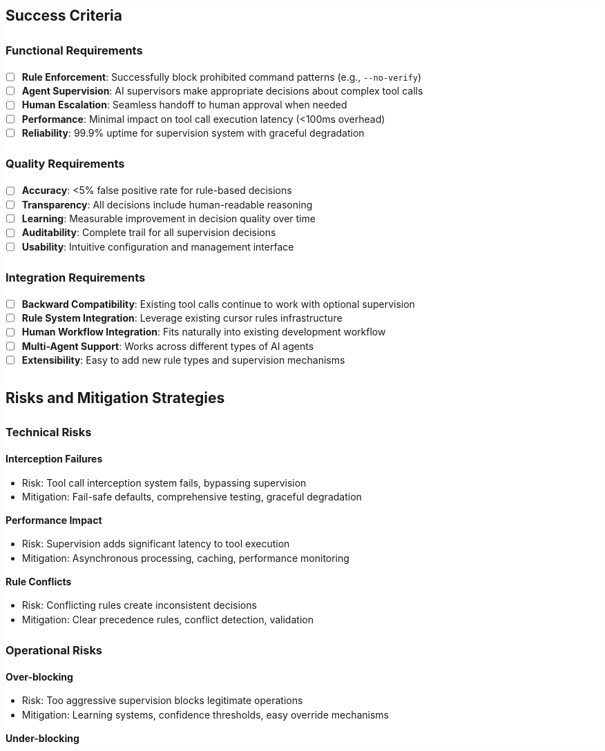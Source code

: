 
## Success Criteria

### Functional Requirements

- [ ] **Rule Enforcement**: Successfully block prohibited command patterns (e.g., `--no-verify`)
- [ ] **Agent Supervision**: AI supervisors make appropriate decisions about complex tool calls
- [ ] **Human Escalation**: Seamless handoff to human approval when needed
- [ ] **Performance**: Minimal impact on tool call execution latency (<100ms overhead)
- [ ] **Reliability**: 99.9% uptime for supervision system with graceful degradation

### Quality Requirements

- [ ] **Accuracy**: <5% false positive rate for rule-based decisions
- [ ] **Transparency**: All decisions include human-readable reasoning
- [ ] **Learning**: Measurable improvement in decision quality over time
- [ ] **Auditability**: Complete trail for all supervision decisions
- [ ] **Usability**: Intuitive configuration and management interface

### Integration Requirements

- [ ] **Backward Compatibility**: Existing tool calls continue to work with optional supervision
- [ ] **Rule System Integration**: Leverage existing cursor rules infrastructure
- [ ] **Human Workflow Integration**: Fits naturally into existing development workflow
- [ ] **Multi-Agent Support**: Works across different types of AI agents
- [ ] **Extensibility**: Easy to add new rule types and supervision mechanisms

## Risks and Mitigation Strategies

### Technical Risks

**Interception Failures**

- Risk: Tool call interception system fails, bypassing supervision
- Mitigation: Fail-safe defaults, comprehensive testing, graceful degradation

**Performance Impact**

- Risk: Supervision adds significant latency to tool execution
- Mitigation: Asynchronous processing, caching, performance monitoring

**Rule Conflicts**

- Risk: Conflicting rules create inconsistent decisions
- Mitigation: Clear precedence rules, conflict detection, validation

### Operational Risks

**Over-blocking**

- Risk: Too aggressive supervision blocks legitimate operations
- Mitigation: Learning systems, confidence thresholds, easy override mechanisms

**Under-blocking**
